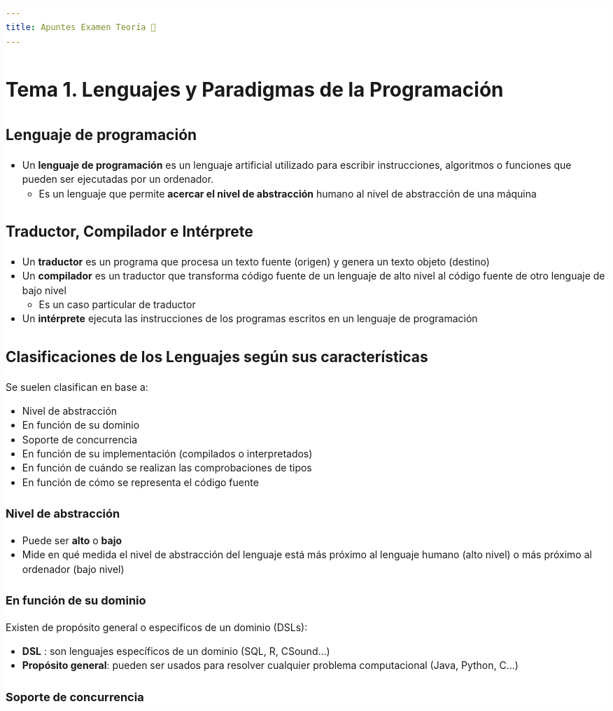 ```yaml
---
title: Apuntes Examen Teoría 👅
---
```

# Tema 1. Lenguajes y Paradigmas de la Programación

## Lenguaje de programación

- Un **lenguaje de programación** es un lenguaje artificial utilizado para escribir instrucciones, algoritmos o funciones que pueden ser ejecutadas por un ordenador.
	- Es un lenguaje que permite **acercar el nivel de abstracción** humano al nivel de abstracción de una máquina

## Traductor, Compilador e Intérprete

- Un **traductor** es un programa que procesa un texto fuente (origen) y genera un texto objeto (destino)
- Un **compilador**  es un traductor que transforma código fuente de un lenguaje de alto nivel al código fuente de otro lenguaje de bajo nivel
	- Es un caso particular de traductor
- Un **intérprete** ejecuta las instrucciones de los programas escritos en un lenguaje de programación

## Clasificaciones de los Lenguajes según sus características

Se suelen clasifican en base a:
- Nivel de abstracción
- En función de su dominio
- Soporte de concurrencia
- En función de su implementación (compilados o interpretados)
- En función de cuándo se realizan las comprobaciones de tipos
- En función de cómo se representa el código fuente

### Nivel de abstracción

- Puede ser **alto** o **bajo**
- Mide en qué medida el nivel de abstracción del lenguaje está más próximo al lenguaje humano (alto nivel) o más próximo al ordenador (bajo nivel)

### En función de su dominio

Existen de propósito general o específicos de un dominio (DSLs):
- **DSL** : son lenguajes específicos de un dominio (SQL, R, CSound...)
- **Propósito general**: pueden ser usados para resolver cualquier problema computacional (Java, Python, C...)

### Soporte de concurrencia
